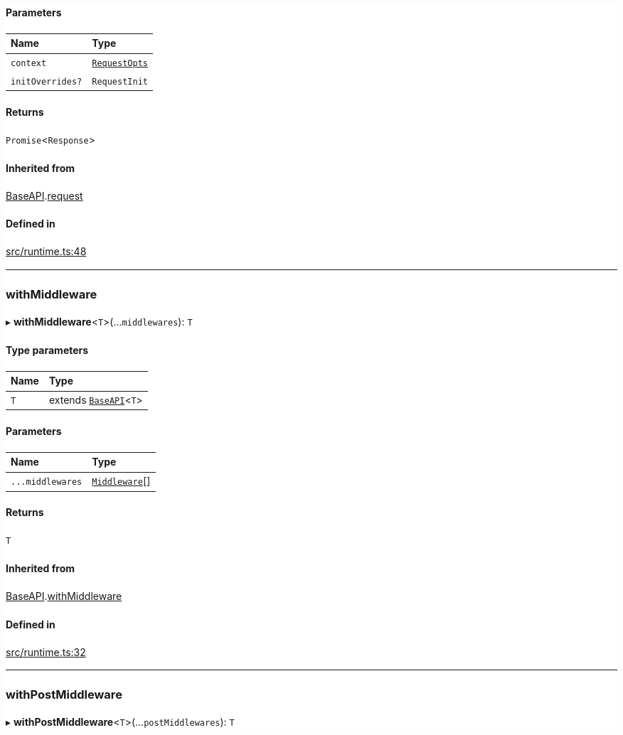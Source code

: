 #### Parameters

| Name | Type |
| :------ | :------ |
| `context` | [`RequestOpts`](../interfaces/RequestOpts.md) |
| `initOverrides?` | `RequestInit` |

#### Returns

`Promise`<`Response`\>

#### Inherited from

[BaseAPI](BaseAPI.md).[request](BaseAPI.md#request)

#### Defined in

[src/runtime.ts:48](https://github.com/bjerkio/crayon-api-js/blob/22cd66d/src/runtime.ts#L48)

___

### withMiddleware

▸ **withMiddleware**<`T`\>(...`middlewares`): `T`

#### Type parameters

| Name | Type |
| :------ | :------ |
| `T` | extends [`BaseAPI`](BaseAPI.md)<`T`\> |

#### Parameters

| Name | Type |
| :------ | :------ |
| `...middlewares` | [`Middleware`](../interfaces/Middleware.md)[] |

#### Returns

`T`

#### Inherited from

[BaseAPI](BaseAPI.md).[withMiddleware](BaseAPI.md#withmiddleware)

#### Defined in

[src/runtime.ts:32](https://github.com/bjerkio/crayon-api-js/blob/22cd66d/src/runtime.ts#L32)

___

### withPostMiddleware

▸ **withPostMiddleware**<`T`\>(...`postMiddlewares`): `T`
